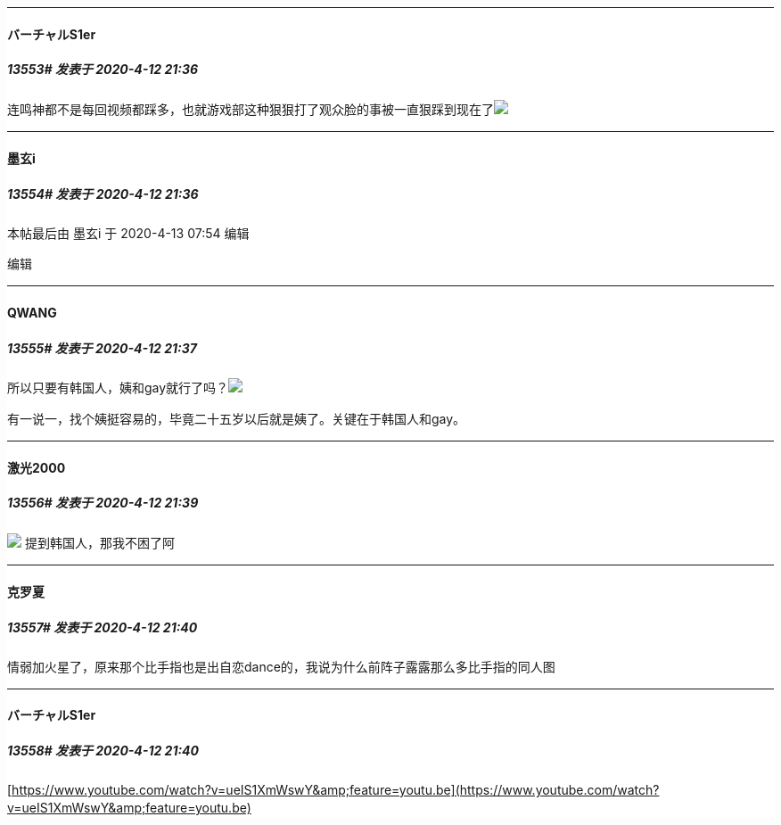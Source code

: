 -----

####  バーチャルS1er  
##### 13553#       发表于 2020-4-12 21:36


连鸣神都不是每回视频都踩多，也就游戏部这种狠狠打了观众脸的事被一直狠踩到现在了<img src="https://static.saraba1st.com/image/smiley/face2017/067.png" referrerpolicy="no-referrer">


-----

####  墨玄i  
##### 13554#       发表于 2020-4-12 21:36


 本帖最后由 墨玄i 于 2020-4-13 07:54 编辑 

编辑


-----

####  QWANG  
##### 13555#       发表于 2020-4-12 21:37


所以只要有韩国人，姨和gay就行了吗？<img src="https://static.saraba1st.com/image/smiley/face2017/125.png" referrerpolicy="no-referrer">

有一说一，找个姨挺容易的，毕竟二十五岁以后就是姨了。关键在于韩国人和gay。


-----

####  激光2000  
##### 13556#       发表于 2020-4-12 21:39


<img src="https://static.saraba1st.com/image/smiley/face2017/037.png" referrerpolicy="no-referrer"> 提到韩国人，那我不困了阿


-----

####  克罗夏  
##### 13557#       发表于 2020-4-12 21:40


情弱加火星了，原来那个比手指也是出自恋dance的，我说为什么前阵子露露那么多比手指的同人图


-----

####  バーチャルS1er  
##### 13558#       发表于 2020-4-12 21:40


[https://www.youtube.com/watch?v=ueIS1XmWswY&amp;feature=youtu.be](https://www.youtube.com/watch?v=ueIS1XmWswY&amp;feature=youtu.be)

